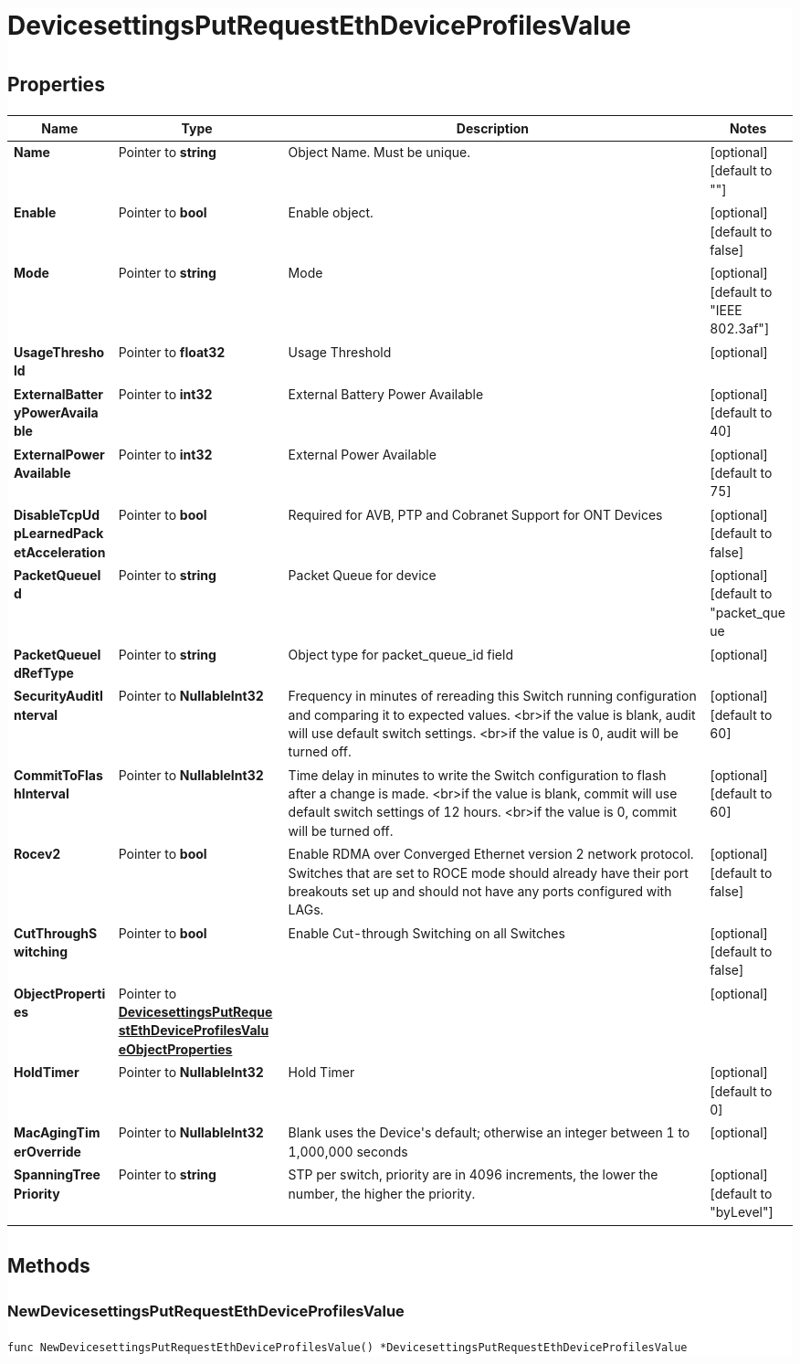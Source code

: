 # DevicesettingsPutRequestEthDeviceProfilesValue

## Properties

Name | Type | Description | Notes
------------ | ------------- | ------------- | -------------
**Name** | Pointer to **string** | Object Name. Must be unique. | [optional] [default to ""]
**Enable** | Pointer to **bool** | Enable object. | [optional] [default to false]
**Mode** | Pointer to **string** | Mode | [optional] [default to "IEEE 802.3af"]
**UsageThreshold** | Pointer to **float32** | Usage Threshold | [optional] 
**ExternalBatteryPowerAvailable** | Pointer to **int32** | External Battery Power Available | [optional] [default to 40]
**ExternalPowerAvailable** | Pointer to **int32** | External Power Available | [optional] [default to 75]
**DisableTcpUdpLearnedPacketAcceleration** | Pointer to **bool** | Required for AVB, PTP and Cobranet Support for ONT Devices | [optional] [default to false]
**PacketQueueId** | Pointer to **string** | Packet Queue for device | [optional] [default to "packet_queue|(Packet Queue)|"]
**PacketQueueIdRefType** | Pointer to **string** | Object type for packet_queue_id field | [optional] 
**SecurityAuditInterval** | Pointer to **NullableInt32** | Frequency in minutes of rereading this Switch running configuration and comparing it to expected values.                                                 &lt;br&gt;if the value is blank, audit will use default switch settings.                                                 &lt;br&gt;if the value is 0, audit will be turned off.                                                  | [optional] [default to 60]
**CommitToFlashInterval** | Pointer to **NullableInt32** | Time delay in minutes to write the Switch configuration to flash after a change is made.                                                 &lt;br&gt;if the value is blank, commit will use default switch settings of 12 hours.                                                 &lt;br&gt;if the value is 0, commit will be turned off. | [optional] [default to 60]
**Rocev2** | Pointer to **bool** | Enable RDMA over Converged Ethernet version 2 network protocol. Switches that are set to ROCE mode should already have their port breakouts set up and should not have any ports configured with LAGs. | [optional] [default to false]
**CutThroughSwitching** | Pointer to **bool** | Enable Cut-through Switching on all Switches | [optional] [default to false]
**ObjectProperties** | Pointer to [**DevicesettingsPutRequestEthDeviceProfilesValueObjectProperties**](DevicesettingsPutRequestEthDeviceProfilesValueObjectProperties.md) |  | [optional] 
**HoldTimer** | Pointer to **NullableInt32** | Hold Timer | [optional] [default to 0]
**MacAgingTimerOverride** | Pointer to **NullableInt32** | Blank uses the Device&#39;s default; otherwise an integer between 1 to 1,000,000 seconds | [optional] 
**SpanningTreePriority** | Pointer to **string** | STP per switch, priority are in 4096 increments, the lower the number, the higher the priority. | [optional] [default to "byLevel"]

## Methods

### NewDevicesettingsPutRequestEthDeviceProfilesValue

`func NewDevicesettingsPutRequestEthDeviceProfilesValue() *DevicesettingsPutRequestEthDeviceProfilesValue`
